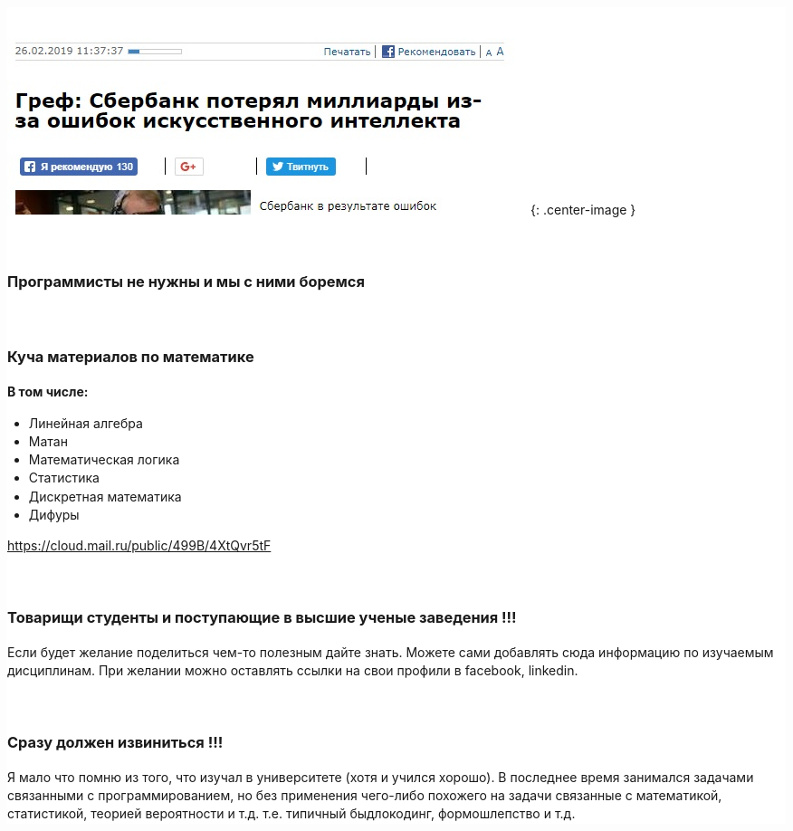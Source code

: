 <br/>

![Греф Сбербанк потерял миллиарды из-за ошибок ИИ](/img/humor/gref.jpg 'Греф Сбербанк потерял миллиарды из-за ошибок ИИ'){: .center-image }

<br/>

### Программисты не нужны и мы с ними боремся

<div align="center">
    <iframe width="853" height="480" src="https://www.youtube.com/embed/3VRddnuTR9M" frameborder="0" allow="accelerometer; autoplay; encrypted-media; gyroscope; picture-in-picture" allowfullscreen></iframe>
</div>



<br/>

### Куча материалов по математике

**В том числе:**

- Линейная алгебра
- Матан
- Математическая логика
- Статистика
- Дискретная математика
- Дифуры

https://cloud.mail.ru/public/499B/4XtQvr5tF

<br/>

### Товарищи студенты и поступающие в высшие ученые заведения !!!

Если будет желание поделиться чем-то полезным дайте знать. Можете сами добавлять сюда информацию по изучаемым дисциплинам. При желании можно оставлять ссылки на свои профили в facebook, linkedin.

<br/>

### Сразу должен извиниться !!!

Я мало что помню из того, что изучал в университете (хотя и учился хорошо). В последнее время занимался задачами связанными с программированием, но без применения чего-либо похожего на задачи связанные с математикой, статистикой, теорией вероятности и т.д. т.е. типичный быдлокодинг, формошлепство и т.д.
